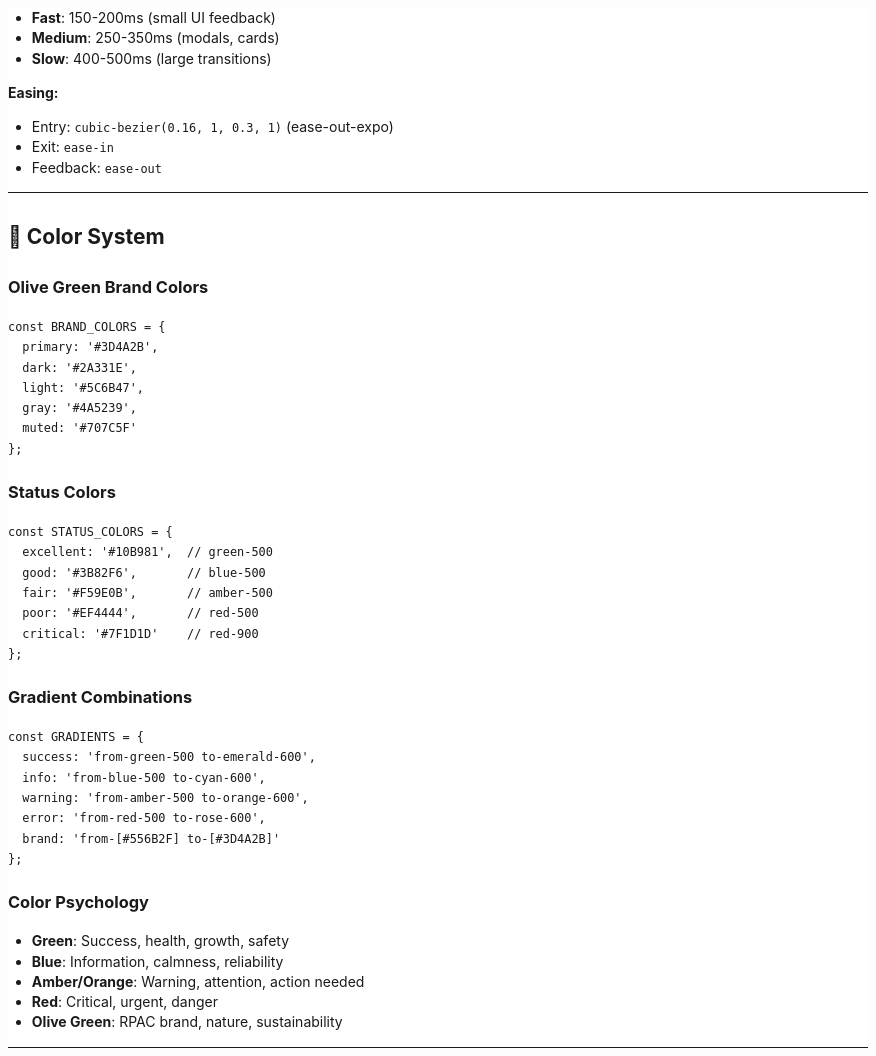 - **Fast**: 150-200ms (small UI feedback)
- **Medium**: 250-350ms (modals, cards)
- **Slow**: 400-500ms (large transitions)

**Easing:**
- Entry: `cubic-bezier(0.16, 1, 0.3, 1)` (ease-out-expo)
- Exit: `ease-in`
- Feedback: `ease-out`

---

## 🎨 Color System

### Olive Green Brand Colors

```tsx
const BRAND_COLORS = {
  primary: '#3D4A2B',
  dark: '#2A331E',
  light: '#5C6B47',
  gray: '#4A5239',
  muted: '#707C5F'
};
```

### Status Colors

```tsx
const STATUS_COLORS = {
  excellent: '#10B981',  // green-500
  good: '#3B82F6',       // blue-500
  fair: '#F59E0B',       // amber-500
  poor: '#EF4444',       // red-500
  critical: '#7F1D1D'    // red-900
};
```

### Gradient Combinations

```tsx
const GRADIENTS = {
  success: 'from-green-500 to-emerald-600',
  info: 'from-blue-500 to-cyan-600',
  warning: 'from-amber-500 to-orange-600',
  error: 'from-red-500 to-rose-600',
  brand: 'from-[#556B2F] to-[#3D4A2B]'
};
```

### Color Psychology

- **Green**: Success, health, growth, safety
- **Blue**: Information, calmness, reliability
- **Amber/Orange**: Warning, attention, action needed
- **Red**: Critical, urgent, danger
- **Olive Green**: RPAC brand, nature, sustainability

---